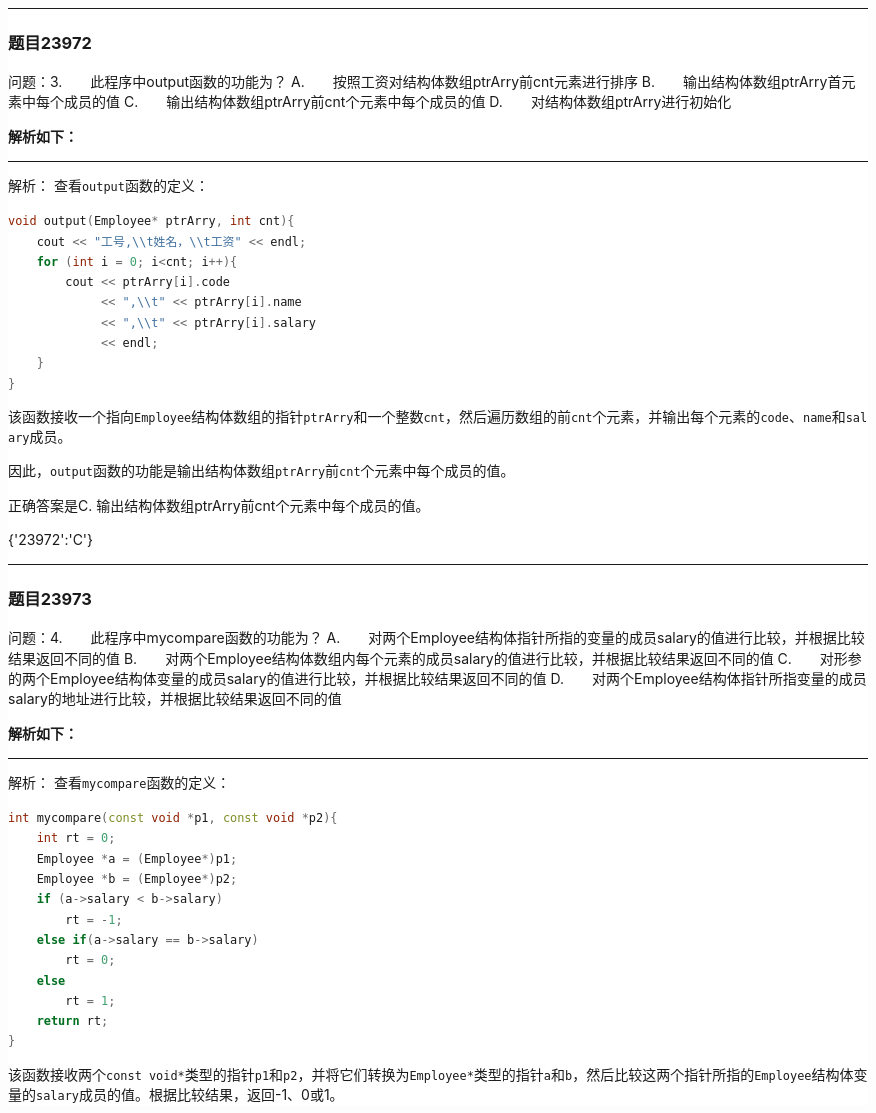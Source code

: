 ------

### 题目23972
问题：3.　　此程序中output函数的功能为？
A.　　按照工资对结构体数组ptrArry前cnt元素进行排序
B.　　输出结构体数组ptrArry首元素中每个成员的值
C.　　输出结构体数组ptrArry前cnt个元素中每个成员的值
D.　　对结构体数组ptrArry进行初始化


**解析如下：**

------

解析：
查看`output`函数的定义：
```cpp
void output(Employee* ptrArry, int cnt){
    cout << "工号,\\t姓名，\\t工资" << endl;
    for (int i = 0; i<cnt; i++){
        cout << ptrArry[i].code
             << ",\\t" << ptrArry[i].name
             << ",\\t" << ptrArry[i].salary
             << endl;
    }
}
```
该函数接收一个指向`Employee`结构体数组的指针`ptrArry`和一个整数`cnt`，然后遍历数组的前`cnt`个元素，并输出每个元素的`code`、`name`和`salary`成员。

因此，`output`函数的功能是输出结构体数组`ptrArry`前`cnt`个元素中每个成员的值。

正确答案是C. 输出结构体数组ptrArry前cnt个元素中每个成员的值。

{'23972':'C'}

------

### 题目23973
问题：4.　　此程序中mycompare函数的功能为？
A.　　对两个Employee结构体指针所指的变量的成员salary的值进行比较，并根据比较结果返回不同的值
B.　　对两个Employee结构体数组内每个元素的成员salary的值进行比较，并根据比较结果返回不同的值
C.　　对形参的两个Employee结构体变量的成员salary的值进行比较，并根据比较结果返回不同的值
D.　　对两个Employee结构体指针所指变量的成员salary的地址进行比较，并根据比较结果返回不同的值


**解析如下：**

------

解析：
查看`mycompare`函数的定义：
```cpp
int mycompare(const void *p1, const void *p2){
    int rt = 0;
    Employee *a = (Employee*)p1;
    Employee *b = (Employee*)p2;
    if (a->salary < b->salary)
        rt = -1;
    else if(a->salary == b->salary)
        rt = 0;
    else
        rt = 1;
    return rt;
}
```
该函数接收两个`const void*`类型的指针`p1`和`p2`，并将它们转换为`Employee*`类型的指针`a`和`b`，然后比较这两个指针所指的`Employee`结构体变量的`salary`成员的值。根据比较结果，返回-1、0或1。
